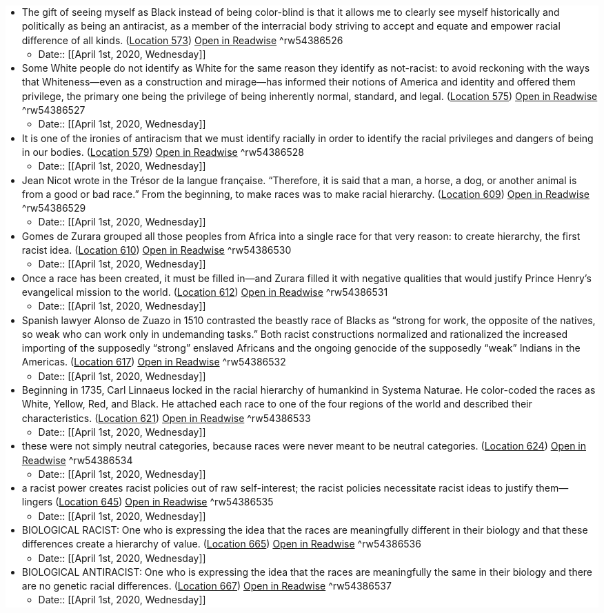 - The gift of seeing myself as Black instead of being color-blind is that it allows me to clearly see myself historically and politically as being an antiracist, as a member of the interracial body striving to accept and equate and empower racial difference of all kinds. ([Location 573](https://readwise.io/to_kindle?action=open&asin=B07D2364N5&location=573)) [Open in Readwise](https://readwise.io/open/54386526) ^rw54386526
    - Date:: [[April 1st, 2020, Wednesday]]
- Some White people do not identify as White for the same reason they identify as not-racist: to avoid reckoning with the ways that Whiteness—even as a construction and mirage—has informed their notions of America and identity and offered them privilege, the primary one being the privilege of being inherently normal, standard, and legal. ([Location 575](https://readwise.io/to_kindle?action=open&asin=B07D2364N5&location=575)) [Open in Readwise](https://readwise.io/open/54386527) ^rw54386527
    - Date:: [[April 1st, 2020, Wednesday]]
- It is one of the ironies of antiracism that we must identify racially in order to identify the racial privileges and dangers of being in our bodies. ([Location 579](https://readwise.io/to_kindle?action=open&asin=B07D2364N5&location=579)) [Open in Readwise](https://readwise.io/open/54386528) ^rw54386528
    - Date:: [[April 1st, 2020, Wednesday]]
- Jean Nicot wrote in the Trésor de la langue française. “Therefore, it is said that a man, a horse, a dog, or another animal is from a good or bad race.” From the beginning, to make races was to make racial hierarchy. ([Location 609](https://readwise.io/to_kindle?action=open&asin=B07D2364N5&location=609)) [Open in Readwise](https://readwise.io/open/54386529) ^rw54386529
    - Date:: [[April 1st, 2020, Wednesday]]
- Gomes de Zurara grouped all those peoples from Africa into a single race for that very reason: to create hierarchy, the first racist idea. ([Location 610](https://readwise.io/to_kindle?action=open&asin=B07D2364N5&location=610)) [Open in Readwise](https://readwise.io/open/54386530) ^rw54386530
    - Date:: [[April 1st, 2020, Wednesday]]
- Once a race has been created, it must be filled in—and Zurara filled it with negative qualities that would justify Prince Henry’s evangelical mission to the world. ([Location 612](https://readwise.io/to_kindle?action=open&asin=B07D2364N5&location=612)) [Open in Readwise](https://readwise.io/open/54386531) ^rw54386531
    - Date:: [[April 1st, 2020, Wednesday]]
- Spanish lawyer Alonso de Zuazo in 1510 contrasted the beastly race of Blacks as “strong for work, the opposite of the natives, so weak who can work only in undemanding tasks.” Both racist constructions normalized and rationalized the increased importing of the supposedly “strong” enslaved Africans and the ongoing genocide of the supposedly “weak” Indians in the Americas. ([Location 617](https://readwise.io/to_kindle?action=open&asin=B07D2364N5&location=617)) [Open in Readwise](https://readwise.io/open/54386532) ^rw54386532
    - Date:: [[April 1st, 2020, Wednesday]]
- Beginning in 1735, Carl Linnaeus locked in the racial hierarchy of humankind in Systema Naturae. He color-coded the races as White, Yellow, Red, and Black. He attached each race to one of the four regions of the world and described their characteristics. ([Location 621](https://readwise.io/to_kindle?action=open&asin=B07D2364N5&location=621)) [Open in Readwise](https://readwise.io/open/54386533) ^rw54386533
    - Date:: [[April 1st, 2020, Wednesday]]
- these were not simply neutral categories, because races were never meant to be neutral categories. ([Location 624](https://readwise.io/to_kindle?action=open&asin=B07D2364N5&location=624)) [Open in Readwise](https://readwise.io/open/54386534) ^rw54386534
    - Date:: [[April 1st, 2020, Wednesday]]
- a racist power creates racist policies out of raw self-interest; the racist policies necessitate racist ideas to justify them—lingers ([Location 645](https://readwise.io/to_kindle?action=open&asin=B07D2364N5&location=645)) [Open in Readwise](https://readwise.io/open/54386535) ^rw54386535
    - Date:: [[April 1st, 2020, Wednesday]]
- BIOLOGICAL RACIST: One who is expressing the idea that the races are meaningfully different in their biology and that these differences create a hierarchy of value. ([Location 665](https://readwise.io/to_kindle?action=open&asin=B07D2364N5&location=665)) [Open in Readwise](https://readwise.io/open/54386536) ^rw54386536
    - Date:: [[April 1st, 2020, Wednesday]]
- BIOLOGICAL ANTIRACIST: One who is expressing the idea that the races are meaningfully the same in their biology and there are no genetic racial differences. ([Location 667](https://readwise.io/to_kindle?action=open&asin=B07D2364N5&location=667)) [Open in Readwise](https://readwise.io/open/54386537) ^rw54386537
    - Date:: [[April 1st, 2020, Wednesday]]